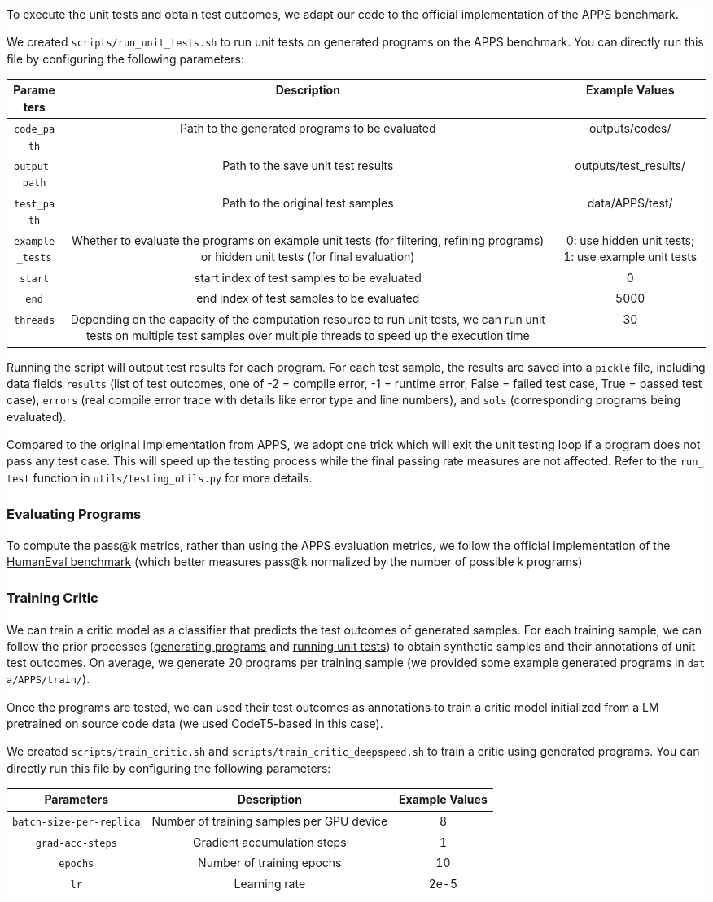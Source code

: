 To execute the unit tests and obtain test outcomes, we adapt our code to the official implementation of the [APPS benchmark](https://github.com/hendrycks/apps/tree/main/eval). 

We created `scripts/run_unit_tests.sh` to run unit tests on generated programs on the APPS benchmark. You can directly run this file by configuring the following parameters:

| **Parameters** |                                                                                **Description**                                                                               |                  **Example Values**                 |
|:--------------:|:----------------------------------------------------------------------------------------------------------------------------------------------------------------------------:|:---------------------------------------------------:|
| `code_path`      | Path to the generated programs to be evaluated                                                                                                                               | outputs/codes/                                      |
| `output_path`    | Path to the save unit test results                                                                                                                                           | outputs/test_results/                               |
| `test_path`      | Path to the original test samples                                                                                                                                            | data/APPS/test/                                     |
| `example_tests`  | Whether to evaluate the programs on example unit tests (for filtering, refining programs) or hidden unit tests (for final evaluation)                                        | 0: use hidden unit tests; 1: use example unit tests |
| `start`          | start index of test samples to be evaluated                                                                                                                                  | 0                                                   |
| `end`            | end index of test samples to be evaluated                                                                                                                                    | 5000                                                |
| `threads`        | Depending on the capacity of the computation resource to run unit tests, we can run unit tests on multiple test samples over multiple threads to speed up the execution time | 30                                                  |


Running the script will output test results for each program. For each test sample, the results are saved into a `pickle` file, including data fields `results` (list of test outcomes, one of -2 = compile error, -1 = runtime error, False = failed test case, True = passed test case), `errors` (real compile error trace with details like error type and line numbers),  and `sols` (corresponding programs being evaluated).

Compared to the original implementation from APPS, we adopt one trick which will exit the unit testing loop if a program does not pass any test case. This will speed up the testing process while the final passing rate measures are not affected. Refer to the `run_test` function in `utils/testing_utils.py` for more details. 


### Evaluating Programs 
To compute the pass@k metrics, rather than using the APPS evaluation metrics, we follow the official implementation of the [HumanEval benchmark](https://github.com/openai/human-eval) (which better measures pass@k normalized by the number of possible k programs)


### Training Critic 

We can train a critic model as a classifier that predicts the test outcomes of generated samples. For each training sample, we can follow the prior processes ([generating programs](#generating-programs) and [running unit tests](#running-unit-tests)) to obtain synthetic samples and their annotations of unit test outcomes. On average, we generate 20 programs per training sample (we provided some example generated programs in `data/APPS/train/`).

Once the programs are tested, we can used their test outcomes as annotations to train a critic model initialized from a LM pretrained on source code data (we used CodeT5-based in this case). 

We created `scripts/train_critic.sh` and `scripts/train_critic_deepspeed.sh` to train a critic using generated programs. You can directly run this file by configuring the following parameters:

| **Parameters** |                                                                                **Description**                                                                               |                  **Example Values**                 |
|:--------------:|:----------------------------------------------------------------------------------------------------------------------------------------------------------------------------:|:---------------------------------------------------:|
| `batch-size-per-replica`      | Number of training samples per GPU device                                                                                                                               | 8                                      |
| `grad-acc-steps`    | Gradient accumulation steps                                                                                                                                            | 1                              |
| `epochs`      | Number of training epochs                                                                                                                                             | 10                                    |
| `lr`  | Learning rate                                        | 2e-5 |